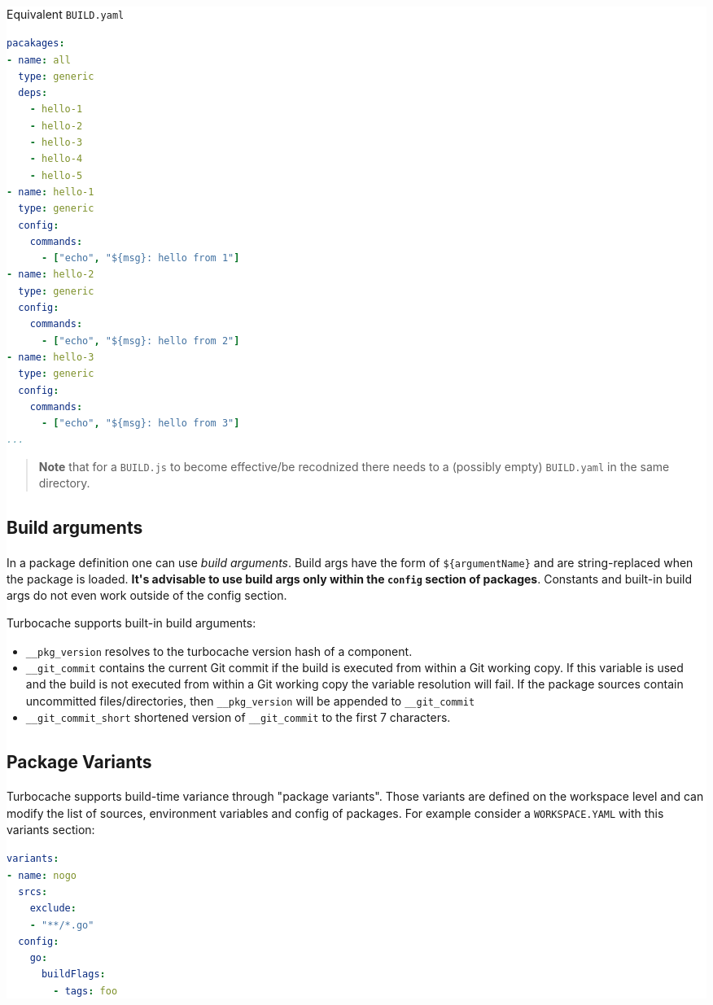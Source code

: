 Equivalent `BUILD.yaml`
```YAML
pacakages:
- name: all
  type: generic
  deps:
    - hello-1
    - hello-2
    - hello-3
    - hello-4
    - hello-5
- name: hello-1
  type: generic
  config:
    commands:
      - ["echo", "${msg}: hello from 1"]
- name: hello-2
  type: generic
  config:
    commands:
      - ["echo", "${msg}: hello from 2"]
- name: hello-3
  type: generic
  config:
    commands:
      - ["echo", "${msg}: hello from 3"]
...
```

</td>
</tr>
</table>

> **Note** that for a `BUILD.js` to become effective/be recodnized there needs to a (possibly empty) `BUILD.yaml` in the same directory.

## Build arguments

In a package definition one can use _build arguments_. Build args have the form of `${argumentName}` and are string-replaced when the package is loaded.
**It's advisable to use build args only within the `config` section of packages**. Constants and built-in build args do not even work outside of the config section.

Turbocache supports built-in build arguments:
- `__pkg_version` resolves to the turbocache version hash of a component.
- `__git_commit` contains the current Git commit if the build is executed from within a Git working copy. If this variable is used and the build is not executed from within a Git working copy the variable resolution will fail. If the package sources contain uncommitted files/directories, then `__pkg_version` will be appended to `__git_commit`
- `__git_commit_short`  shortened version of `__git_commit` to the first 7 characters.

## Package Variants
Turbocache supports build-time variance through "package variants". Those variants are defined on the workspace level and can modify the list of sources, environment variables and config of packages.
For example consider a `WORKSPACE.YAML` with this variants section:
```YAML
variants:
- name: nogo
  srcs:
    exclude:
    - "**/*.go"
  config:
    go:
      buildFlags:
        - tags: foo
```